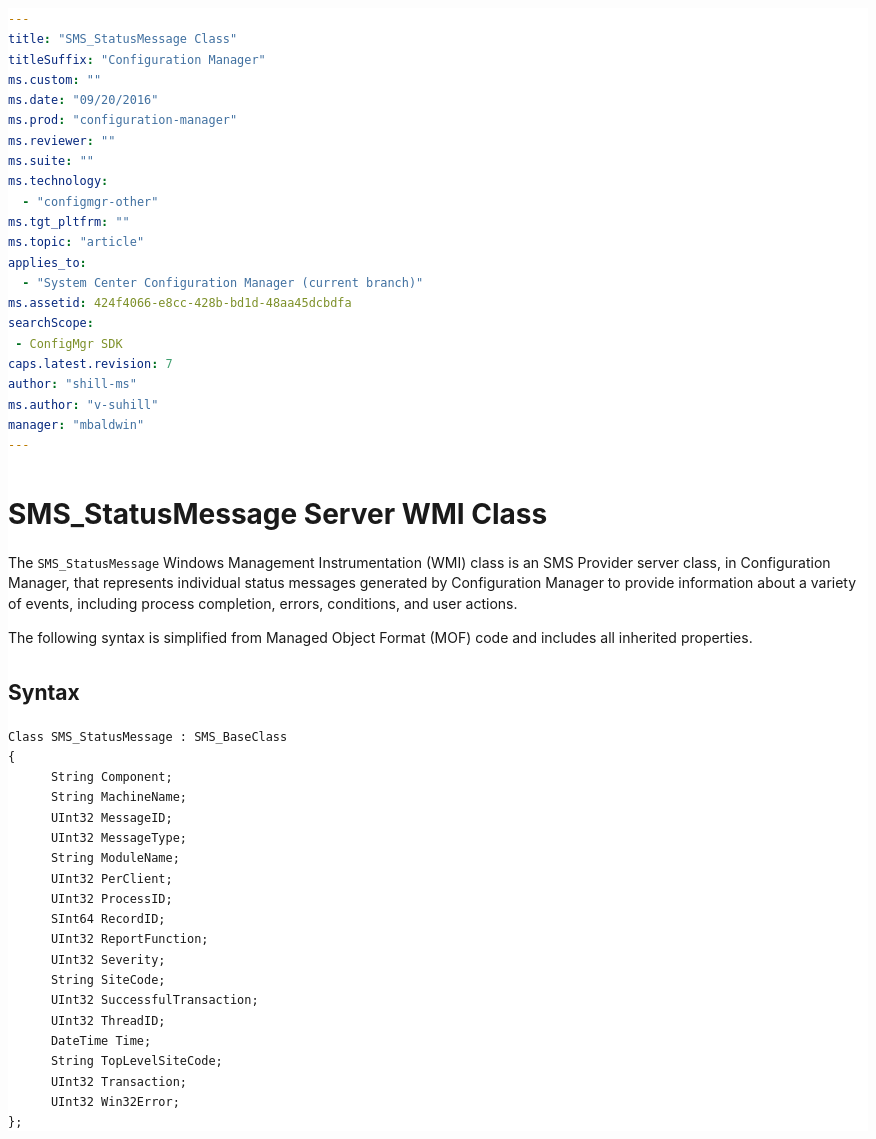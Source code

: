 ```yaml
---
title: "SMS_StatusMessage Class"
titleSuffix: "Configuration Manager"
ms.custom: ""
ms.date: "09/20/2016"
ms.prod: "configuration-manager"
ms.reviewer: ""
ms.suite: ""
ms.technology:
  - "configmgr-other"
ms.tgt_pltfrm: ""
ms.topic: "article"
applies_to:
  - "System Center Configuration Manager (current branch)"
ms.assetid: 424f4066-e8cc-428b-bd1d-48aa45dcbdfa
searchScope:
 - ConfigMgr SDK
caps.latest.revision: 7
author: "shill-ms"
ms.author: "v-suhill"
manager: "mbaldwin"
---
```

# SMS_StatusMessage Server WMI Class
The `SMS_StatusMessage` Windows Management Instrumentation (WMI) class is an SMS Provider server class, in Configuration Manager, that represents individual status messages generated by Configuration Manager to provide information about a variety of events, including process completion, errors, conditions, and user actions.  

 The following syntax is simplified from Managed Object Format (MOF) code and includes all inherited properties.  

## Syntax  

```  
Class SMS_StatusMessage : SMS_BaseClass  
{  
      String Component;  
      String MachineName;  
      UInt32 MessageID;  
      UInt32 MessageType;  
      String ModuleName;  
      UInt32 PerClient;  
      UInt32 ProcessID;  
      SInt64 RecordID;  
      UInt32 ReportFunction;  
      UInt32 Severity;  
      String SiteCode;  
      UInt32 SuccessfulTransaction;  
      UInt32 ThreadID;  
      DateTime Time;  
      String TopLevelSiteCode;  
      UInt32 Transaction;  
      UInt32 Win32Error;  
};  
```  
